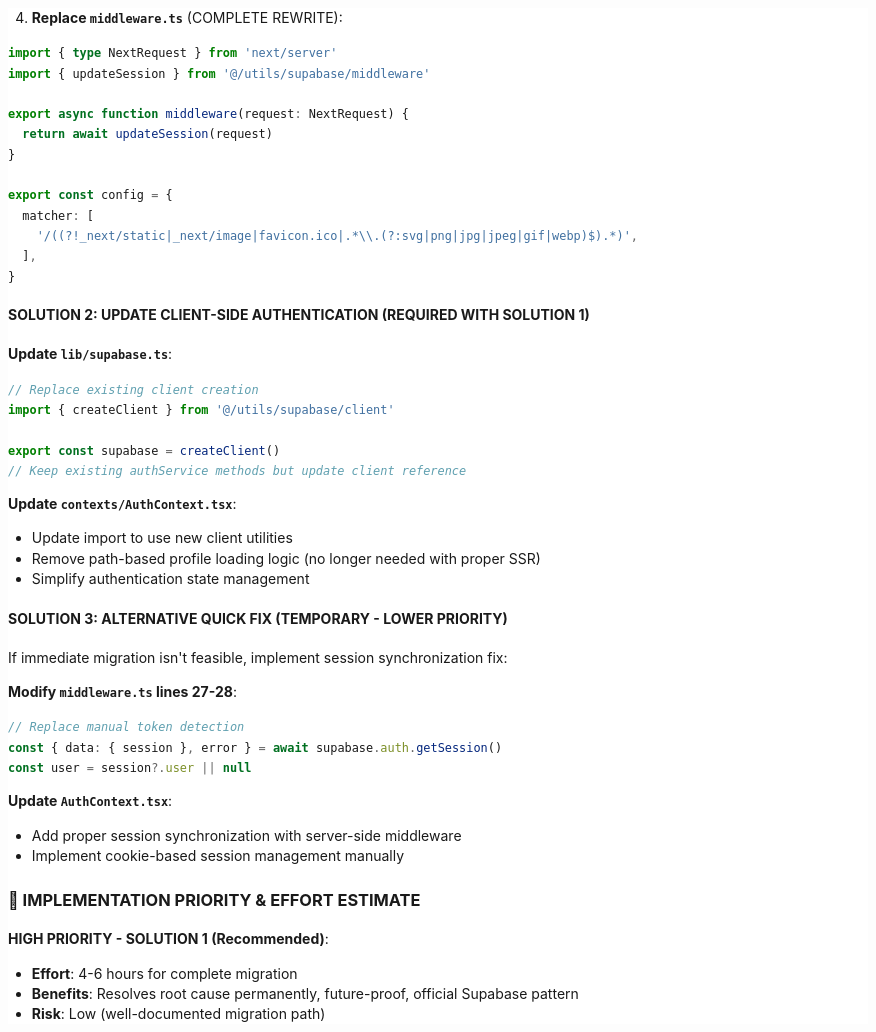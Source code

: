 4. **Replace `middleware.ts`** (COMPLETE REWRITE):
```typescript
import { type NextRequest } from 'next/server'
import { updateSession } from '@/utils/supabase/middleware'

export async function middleware(request: NextRequest) {
  return await updateSession(request)
}

export const config = {
  matcher: [
    '/((?!_next/static|_next/image|favicon.ico|.*\\.(?:svg|png|jpg|jpeg|gif|webp)$).*)',
  ],
}
```

#### **SOLUTION 2: UPDATE CLIENT-SIDE AUTHENTICATION** (REQUIRED WITH SOLUTION 1)

**Update `lib/supabase.ts`**:
```typescript
// Replace existing client creation
import { createClient } from '@/utils/supabase/client'

export const supabase = createClient()
// Keep existing authService methods but update client reference
```

**Update `contexts/AuthContext.tsx`**:
- Update import to use new client utilities
- Remove path-based profile loading logic (no longer needed with proper SSR)
- Simplify authentication state management

#### **SOLUTION 3: ALTERNATIVE QUICK FIX** (TEMPORARY - LOWER PRIORITY)

If immediate migration isn't feasible, implement session synchronization fix:

**Modify `middleware.ts` lines 27-28**:
```typescript
// Replace manual token detection
const { data: { session }, error } = await supabase.auth.getSession()
const user = session?.user || null
```

**Update `AuthContext.tsx`**:
- Add proper session synchronization with server-side middleware
- Implement cookie-based session management manually

### **🎯 IMPLEMENTATION PRIORITY & EFFORT ESTIMATE**

**HIGH PRIORITY - SOLUTION 1 (Recommended)**:
- **Effort**: 4-6 hours for complete migration
- **Benefits**: Resolves root cause permanently, future-proof, official Supabase pattern
- **Risk**: Low (well-documented migration path)
